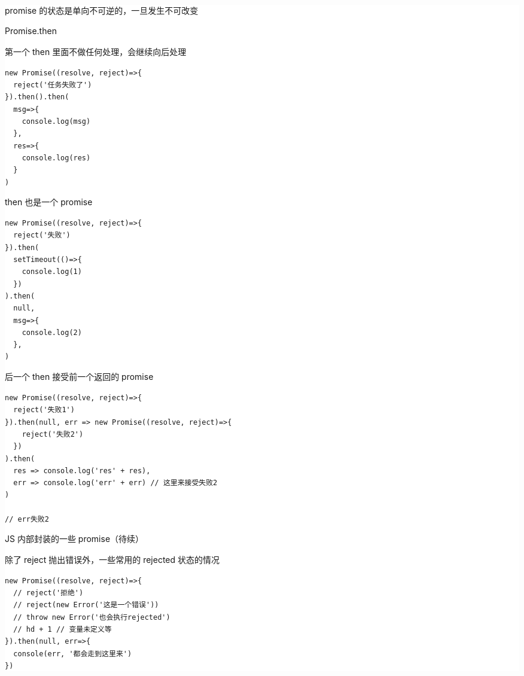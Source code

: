 promise 的状态是单向不可逆的，一旦发生不可改变

Promise.then

第一个 then 里面不做任何处理，会继续向后处理

```JS
new Promise((resolve, reject)=>{
  reject('任务失败了')
}).then().then(
  msg=>{
    console.log(msg)
  },
  res=>{
    console.log(res)
  }
)
```

then 也是一个 promise

```JS
new Promise((resolve, reject)=>{
  reject('失败')
}).then(
  setTimeout(()=>{
    console.log(1)
  })
).then(
  null,
  msg=>{
    console.log(2)
  },
)
```

后一个 then 接受前一个返回的 promise

```JS
new Promise((resolve, reject)=>{
  reject('失败1')
}).then(null, err => new Promise((resolve, reject)=>{
    reject('失败2')
  })
).then(
  res => console.log('res' + res),
  err => console.log('err' + err) // 这里来接受失败2
)

// err失败2
```

JS 内部封装的一些 promise（待续）

除了 reject 抛出错误外，一些常用的 rejected 状态的情况

```JS
new Promise((resolve, reject)=>{
  // reject('拒绝')
  // reject(new Error('这是一个错误'))
  // throw new Error('也会执行rejected')
  // hd + 1 // 变量未定义等
}).then(null, err=>{
  console(err, '都会走到这里来')
})
```
